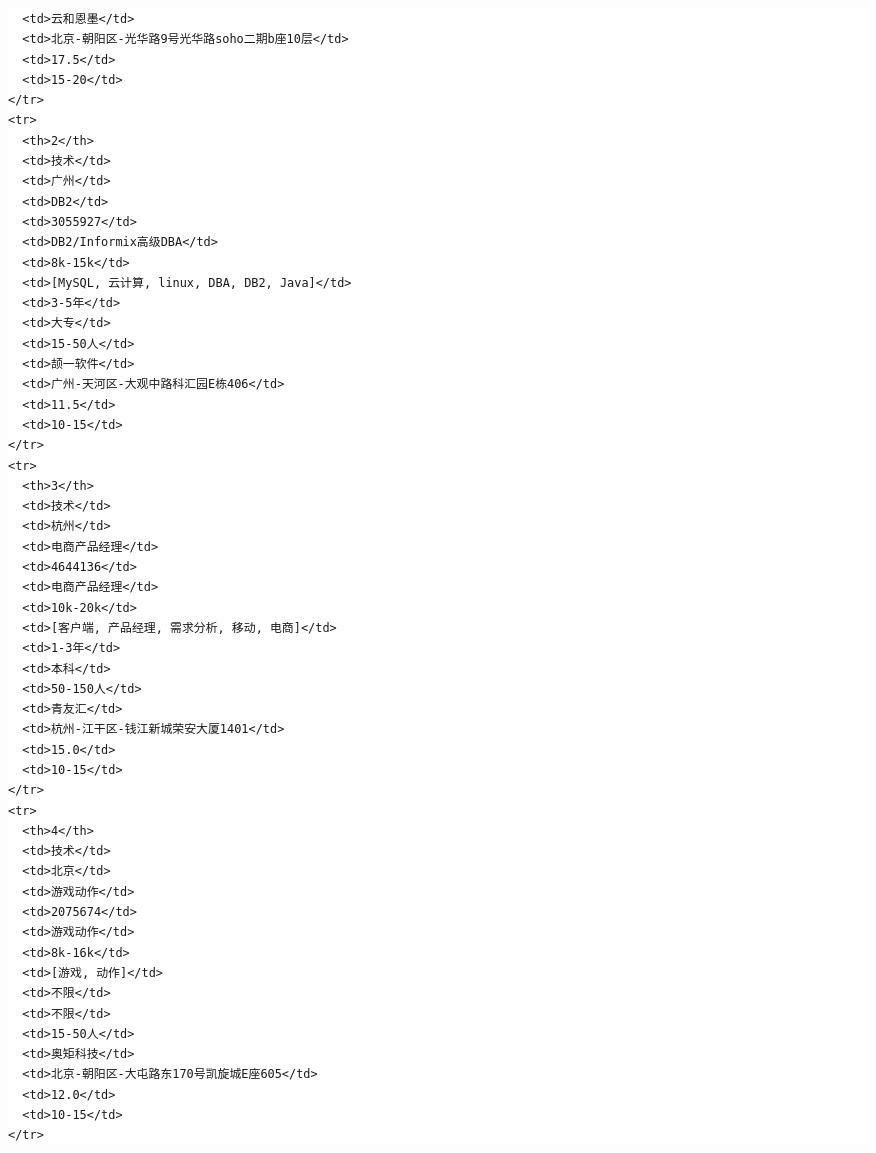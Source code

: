       <td>云和恩墨</td>
      <td>北京-朝阳区-光华路9号光华路soho二期b座10层</td>
      <td>17.5</td>
      <td>15-20</td>
    </tr>
    <tr>
      <th>2</th>
      <td>技术</td>
      <td>广州</td>
      <td>DB2</td>
      <td>3055927</td>
      <td>DB2/Informix高级DBA</td>
      <td>8k-15k</td>
      <td>[MySQL, 云计算, linux, DBA, DB2, Java]</td>
      <td>3-5年</td>
      <td>大专</td>
      <td>15-50人</td>
      <td>颉一软件</td>
      <td>广州-天河区-大观中路科汇园E栋406</td>
      <td>11.5</td>
      <td>10-15</td>
    </tr>
    <tr>
      <th>3</th>
      <td>技术</td>
      <td>杭州</td>
      <td>电商产品经理</td>
      <td>4644136</td>
      <td>电商产品经理</td>
      <td>10k-20k</td>
      <td>[客户端, 产品经理, 需求分析, 移动, 电商]</td>
      <td>1-3年</td>
      <td>本科</td>
      <td>50-150人</td>
      <td>青友汇</td>
      <td>杭州-江干区-钱江新城荣安大厦1401</td>
      <td>15.0</td>
      <td>10-15</td>
    </tr>
    <tr>
      <th>4</th>
      <td>技术</td>
      <td>北京</td>
      <td>游戏动作</td>
      <td>2075674</td>
      <td>游戏动作</td>
      <td>8k-16k</td>
      <td>[游戏, 动作]</td>
      <td>不限</td>
      <td>不限</td>
      <td>15-50人</td>
      <td>奥矩科技</td>
      <td>北京-朝阳区-大屯路东170号凯旋城E座605</td>
      <td>12.0</td>
      <td>10-15</td>
    </tr>
  </tbody>
</table>
</div>
